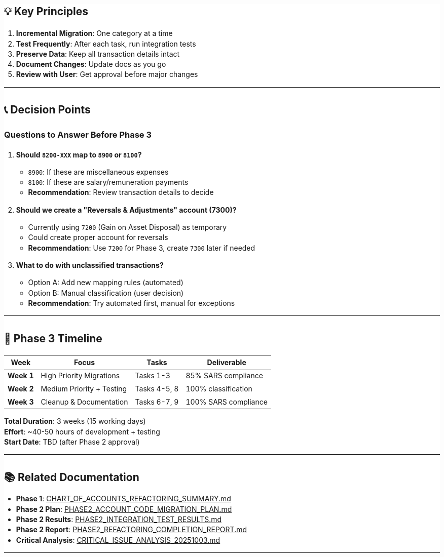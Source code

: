 
## 💡 Key Principles

1. **Incremental Migration**: One category at a time
2. **Test Frequently**: After each task, run integration tests
3. **Preserve Data**: Keep all transaction details intact
4. **Document Changes**: Update docs as you go
5. **Review with User**: Get approval before major changes

---

## 📞 Decision Points

### Questions to Answer Before Phase 3

1. **Should `8200-XXX` map to `8900` or `8100`?**
   - `8900`: If these are miscellaneous expenses
   - `8100`: If these are salary/remuneration payments
   - **Recommendation**: Review transaction details to decide

2. **Should we create a "Reversals & Adjustments" account (7300)?**
   - Currently using `7200` (Gain on Asset Disposal) as temporary
   - Could create proper account for reversals
   - **Recommendation**: Use `7200` for Phase 3, create `7300` later if needed

3. **What to do with unclassified transactions?**
   - Option A: Add new mapping rules (automated)
   - Option B: Manual classification (user decision)
   - **Recommendation**: Try automated first, manual for exceptions

---

## 🎯 Phase 3 Timeline

| Week | Focus | Tasks | Deliverable |
|------|-------|-------|-------------|
| **Week 1** | High Priority Migrations | Tasks 1-3 | 85% SARS compliance |
| **Week 2** | Medium Priority + Testing | Tasks 4-5, 8 | 100% classification |
| **Week 3** | Cleanup & Documentation | Tasks 6-7, 9 | 100% SARS compliance |

**Total Duration**: 3 weeks (15 working days)  
**Effort**: ~40-50 hours of development + testing  
**Start Date**: TBD (after Phase 2 approval)

---

## 📚 Related Documentation

- **Phase 1**: [CHART_OF_ACCOUNTS_REFACTORING_SUMMARY.md](./CHART_OF_ACCOUNTS_REFACTORING_SUMMARY.md)
- **Phase 2 Plan**: [PHASE2_ACCOUNT_CODE_MIGRATION_PLAN.md](./PHASE2_ACCOUNT_CODE_MIGRATION_PLAN.md)
- **Phase 2 Results**: [PHASE2_INTEGRATION_TEST_RESULTS.md](./PHASE2_INTEGRATION_TEST_RESULTS.md)
- **Phase 2 Report**: [PHASE2_REFACTORING_COMPLETION_REPORT.md](./PHASE2_REFACTORING_COMPLETION_REPORT.md)
- **Critical Analysis**: [CRITICAL_ISSUE_ANALYSIS_20251003.md](./CRITICAL_ISSUE_ANALYSIS_20251003.md)

---